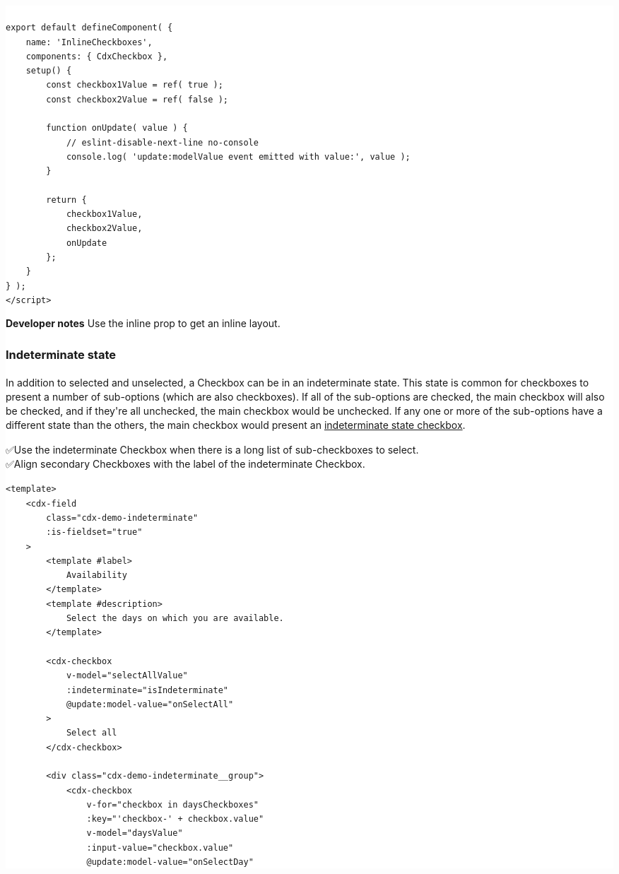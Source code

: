 ```vue

export default defineComponent( {
	name: 'InlineCheckboxes',
	components: { CdxCheckbox },
	setup() {
		const checkbox1Value = ref( true );
		const checkbox2Value = ref( false );

		function onUpdate( value ) {
			// eslint-disable-next-line no-console
			console.log( 'update:modelValue event emitted with value:', value );
		}

		return {
			checkbox1Value,
			checkbox2Value,
			onUpdate
		};
	}
} );
</script>
```
**Developer notes**
Use the inline prop to get an inline layout.

### Indeterminate state
In addition to selected and unselected, a Checkbox can be in an indeterminate state. This state is common for checkboxes to present a number of sub-options (which are also checkboxes). If all of the sub-options are checked, the main checkbox will also be checked, and if they're all unchecked, the main checkbox would be unchecked. If any one or more of the sub-options have a different state than the others, the main checkbox would present an [indeterminate state checkbox](https://developer.mozilla.org/en-US/docs/Web/HTML/Element/input/checkbox#Indeterminate_state_checkboxes).

✅Use the indeterminate Checkbox when there is a long list of sub-checkboxes to select.<br>
✅Align secondary Checkboxes with the label of the indeterminate Checkbox.

```vue
<template>
	<cdx-field
		class="cdx-demo-indeterminate"
		:is-fieldset="true"
	>
		<template #label>
			Availability
		</template>
		<template #description>
			Select the days on which you are available.
		</template>

		<cdx-checkbox
			v-model="selectAllValue"
			:indeterminate="isIndeterminate"
			@update:model-value="onSelectAll"
		>
			Select all
		</cdx-checkbox>

		<div class="cdx-demo-indeterminate__group">
			<cdx-checkbox
				v-for="checkbox in daysCheckboxes"
				:key="'checkbox-' + checkbox.value"
				v-model="daysValue"
				:input-value="checkbox.value"
				@update:model-value="onSelectDay"
```
